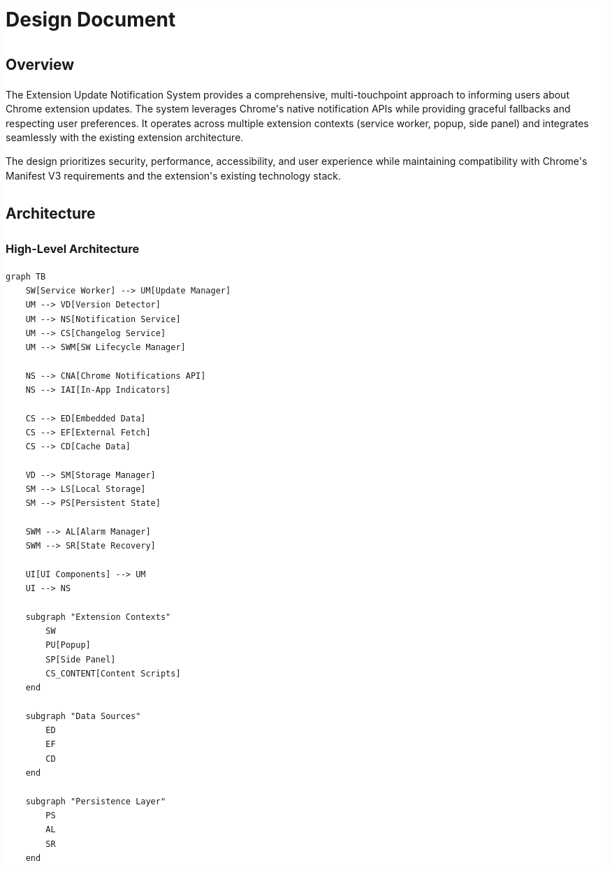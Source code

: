 # Design Document

## Overview

The Extension Update Notification System provides a comprehensive, multi-touchpoint approach to informing users about Chrome extension updates. The system leverages Chrome's native notification APIs while providing graceful fallbacks and respecting user preferences. It operates across multiple extension contexts (service worker, popup, side panel) and integrates seamlessly with the existing extension architecture.

The design prioritizes security, performance, accessibility, and user experience while maintaining compatibility with Chrome's Manifest V3 requirements and the extension's existing technology stack.

## Architecture

### High-Level Architecture

```mermaid
graph TB
    SW[Service Worker] --> UM[Update Manager]
    UM --> VD[Version Detector]
    UM --> NS[Notification Service]
    UM --> CS[Changelog Service]
    UM --> SWM[SW Lifecycle Manager]
    
    NS --> CNA[Chrome Notifications API]
    NS --> IAI[In-App Indicators]
    
    CS --> ED[Embedded Data]
    CS --> EF[External Fetch]
    CS --> CD[Cache Data]
    
    VD --> SM[Storage Manager]
    SM --> LS[Local Storage]
    SM --> PS[Persistent State]
    
    SWM --> AL[Alarm Manager]
    SWM --> SR[State Recovery]
    
    UI[UI Components] --> UM
    UI --> NS
    
    subgraph "Extension Contexts"
        SW
        PU[Popup]
        SP[Side Panel]
        CS_CONTENT[Content Scripts]
    end
    
    subgraph "Data Sources"
        ED
        EF
        CD
    end
    
    subgraph "Persistence Layer"
        PS
        AL
        SR
    end
```
